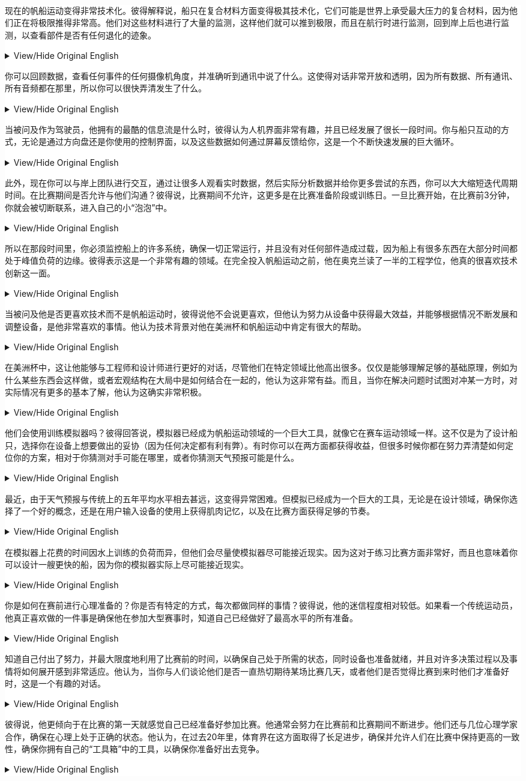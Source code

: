 现在的帆船运动变得非常技术化。彼得解释说，船只在复合材料方面变得极其技术化，它们可能是世界上承受最大压力的复合材料，因为他们正在将极限推得非常高。他们对这些材料进行了大量的监测，这样他们就可以推到极限，而且在航行时进行监测，回到岸上后也进行监测，以查看部件是否有任何退化的迹象。

<details><summary>View/Hide Original English</summary></details>

你可以回顾数据，查看任何事件的任何摄像机角度，并准确听到通讯中说了什么。这使得对话非常开放和透明，因为所有数据、所有通讯、所有音频都在那里，所以你可以很快弄清发生了什么。

<details><summary>View/Hide Original English</summary></details>

当被问及作为驾驶员，他拥有的最酷的信息流是什么时，彼得认为人机界面非常有趣，并且已经发展了很长一段时间。你与船只互动的方式，无论是通过方向盘还是你使用的控制界面，以及这些数据如何通过屏幕反馈给你，这是一个不断快速发展的巨大循环。

<details><summary>View/Hide Original English</summary></details>

此外，现在你可以与岸上团队进行交互，通过让很多人观看实时数据，然后实际分析数据并给你更多尝试的东西，你可以大大缩短迭代周期时间。在比赛期间是否允许与他们沟通？彼得说，比赛期间不允许，这更多是在比赛准备阶段或训练日。一旦比赛开始，在比赛前3分钟，你就会被切断联系，进入自己的小“泡泡”中。

<details><summary>View/Hide Original English</summary></details>

所以在那段时间里，你必须监控船上的许多系统，确保一切正常运行，并且没有对任何部件造成过载，因为船上有很多东西在大部分时间都处于峰值负荷的边缘。彼得表示这是一个非常有趣的领域。在完全投入帆船运动之前，他在奥克兰读了一半的工程学位，他真的很喜欢技术创新这一面。

<details><summary>View/Hide Original English</summary></details>

当被问及他是否更喜欢技术而不是帆船运动时，彼得说他不会说更喜欢，但他认为努力从设备中获得最大效益，并能够根据情况不断发展和调整设备，是他非常喜欢的事情。他认为技术背景对他在美洲杯和帆船运动中肯定有很大的帮助。

<details><summary>View/Hide Original English</summary></details>

在美洲杯中，这让他能够与工程师和设计师进行更好的对话，尽管他们在特定领域比他高出很多。仅仅是能够理解足够的基础原理，例如为什么某些东西会这样做，或者宏观结构在大局中是如何结合在一起的，他认为这非常有益。而且，当你在解决问题时试图对冲某一方时，对实际情况有更多的基本了解，他认为这确实非常积极。

<details><summary>View/Hide Original English</summary></details>

他们会使用训练模拟器吗？彼得回答说，模拟器已经成为帆船运动领域的一个巨大工具，就像它在赛车运动领域一样。这不仅是为了设计船只，选择你在设备上想要做出的妥协（因为任何决定都有利有弊）。有时你可以在两方面都获得收益，但很多时候你都在努力弄清楚如何定位你的方案，相对于你猜测对手可能在哪里，或者你猜测天气预报可能是什么。

<details><summary>View/Hide Original English</summary></details>

最近，由于天气预报与传统上的五年平均水平相去甚远，这变得异常困难。但模拟已经成为一个巨大的工具，无论是在设计领域，确保你选择了一个好的概念，还是在用户输入设备的使用上获得肌肉记忆，以及在比赛方面获得足够的节奏。

<details><summary>View/Hide Original English</summary></details>

在模拟器上花费的时间因水上训练的负荷而异，但他们会尽量使模拟器尽可能接近现实。因为这对于练习比赛方面非常好，而且也意味着你可以设计一艘更快的船，因为你的模拟器实际上尽可能接近现实。

<details><summary>View/Hide Original English</summary></details>

你是如何在赛前进行心理准备的？你是否有特定的方式，每次都做同样的事情？彼得说，他的迷信程度相对较低。如果看一个传统运动员，他真正喜欢做的一件事是确保他在参加大型赛事时，知道自己已经做好了最高水平的所有准备。

<details><summary>View/Hide Original English</summary></details>

知道自己付出了努力，并最大限度地利用了比赛前的时间，以确保自己处于所需的状态，同时设备也准备就绪，并且对许多决策过程以及事情将如何展开感到非常适应。他认为，当你与人们谈论他们是否一直热切期待某场比赛几天，或者他们是否觉得比赛到来时他们才准备好时，这是一个有趣的对话。

<details><summary>View/Hide Original English</summary></details>

彼得说，他更倾向于在比赛的第一天就感觉自己已经准备好参加比赛。他通常会努力在比赛前和比赛期间不断进步。他们还与几位心理学家合作，确保在心理上处于正确的状态。他认为，在过去20年里，体育界在这方面取得了长足进步，确保并允许人们在比赛中保持更高的一致性，确保你拥有自己的“工具箱”中的工具，以确保你准备好出去竞争。

<details><summary>View/Hide Original English</summary></details>
